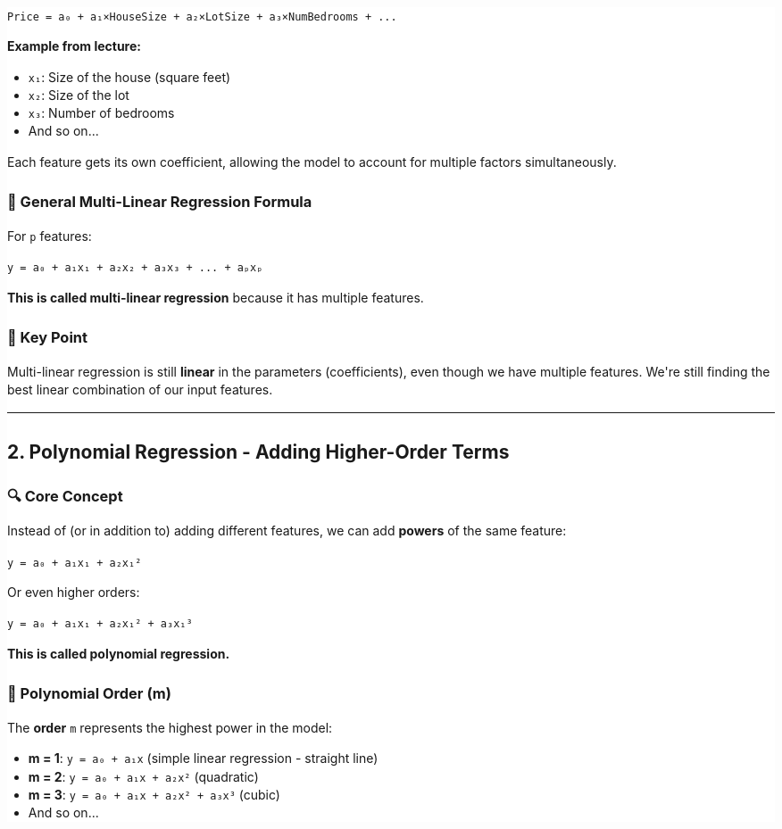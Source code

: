 ```
Price = a₀ + a₁×HouseSize + a₂×LotSize + a₃×NumBedrooms + ...
```

**Example from lecture:**
- `x₁`: Size of the house (square feet)
- `x₂`: Size of the lot
- `x₃`: Number of bedrooms
- And so on...

Each feature gets its own coefficient, allowing the model to account for multiple factors simultaneously.

### 🧮 General Multi-Linear Regression Formula

For `p` features:

```
y = a₀ + a₁x₁ + a₂x₂ + a₃x₃ + ... + aₚxₚ
```

**This is called multi-linear regression** because it has multiple features.

### 🧠 Key Point

Multi-linear regression is still **linear** in the parameters (coefficients), even though we have multiple features. We're still finding the best linear combination of our input features.

---

## 2. Polynomial Regression - Adding Higher-Order Terms

### 🔍 Core Concept

Instead of (or in addition to) adding different features, we can add **powers** of the same feature:

```
y = a₀ + a₁x₁ + a₂x₁²
```

Or even higher orders:

```
y = a₀ + a₁x₁ + a₂x₁² + a₃x₁³
```

**This is called polynomial regression.**

### 📐 Polynomial Order (m)

The **order** `m` represents the highest power in the model:

- **m = 1**: `y = a₀ + a₁x` (simple linear regression - straight line)
- **m = 2**: `y = a₀ + a₁x + a₂x²` (quadratic)
- **m = 3**: `y = a₀ + a₁x + a₂x² + a₃x³` (cubic)
- And so on...
